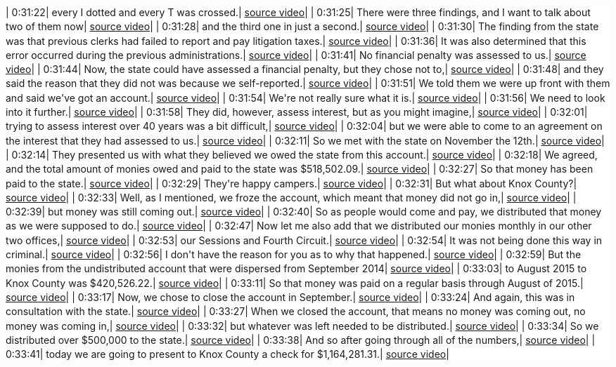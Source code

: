 | 0:31:22| every I dotted and every T was crossed.| [source video](https://archive.org/details/cocomr267151221?start=1882)|
| 0:31:25| There were three findings, and I want to talk about two of them now| [source video](https://archive.org/details/cocomr267151221?start=1885)|
| 0:31:28| and the third one in just a second.| [source video](https://archive.org/details/cocomr267151221?start=1888)|
| 0:31:30| The finding from the state was that previous clerks had failed to report and pay litigation taxes.| [source video](https://archive.org/details/cocomr267151221?start=1890)|
| 0:31:36| It was also determined that this error occurred during the previous administrations.| [source video](https://archive.org/details/cocomr267151221?start=1896)|
| 0:31:41| No financial penalty was assessed to us.| [source video](https://archive.org/details/cocomr267151221?start=1901)|
| 0:31:44| Now, the state could have assessed a financial penalty, but they chose not to,| [source video](https://archive.org/details/cocomr267151221?start=1904)|
| 0:31:48| and they said the reason that they did not was because we self-reported.| [source video](https://archive.org/details/cocomr267151221?start=1908)|
| 0:31:51| We told them we were up front with them and said we've got an account.| [source video](https://archive.org/details/cocomr267151221?start=1911)|
| 0:31:54| We're not really sure what it is.| [source video](https://archive.org/details/cocomr267151221?start=1914)|
| 0:31:56| We need to look into it further.| [source video](https://archive.org/details/cocomr267151221?start=1916)|
| 0:31:58| They did, however, assess interest, but as you might imagine,| [source video](https://archive.org/details/cocomr267151221?start=1918)|
| 0:32:01| trying to assess interest over 40 years was a bit difficult,| [source video](https://archive.org/details/cocomr267151221?start=1921)|
| 0:32:04| but we were able to come to an agreement on the interest that they had assessed to us.| [source video](https://archive.org/details/cocomr267151221?start=1924)|
| 0:32:11| So we met with the state on November the 12th.| [source video](https://archive.org/details/cocomr267151221?start=1931)|
| 0:32:14| They presented us with what they believed we owed the state from this account.| [source video](https://archive.org/details/cocomr267151221?start=1934)|
| 0:32:18| We agreed, and the total amount of monies owed and paid to the state was $518,502.09.| [source video](https://archive.org/details/cocomr267151221?start=1938)|
| 0:32:27| So that money has been paid to the state.| [source video](https://archive.org/details/cocomr267151221?start=1947)|
| 0:32:29| They're happy campers.| [source video](https://archive.org/details/cocomr267151221?start=1949)|
| 0:32:31| But what about Knox County?| [source video](https://archive.org/details/cocomr267151221?start=1951)|
| 0:32:33| Well, as I mentioned, we froze the account, which meant that money did not go in,| [source video](https://archive.org/details/cocomr267151221?start=1953)|
| 0:32:39| but money was still coming out.| [source video](https://archive.org/details/cocomr267151221?start=1959)|
| 0:32:40| So as people would come and pay, we distributed that money as we were supposed to do.| [source video](https://archive.org/details/cocomr267151221?start=1960)|
| 0:32:47| Now let me also add that we distributed our monies monthly in our other two offices,| [source video](https://archive.org/details/cocomr267151221?start=1967)|
| 0:32:53| our Sessions and Fourth Circuit.| [source video](https://archive.org/details/cocomr267151221?start=1973)|
| 0:32:54| It was not being done this way in criminal.| [source video](https://archive.org/details/cocomr267151221?start=1974)|
| 0:32:56| I don't have the reason for you as to why that happened.| [source video](https://archive.org/details/cocomr267151221?start=1976)|
| 0:32:59| But the monies from the undistributed account that were dispersed from September 2014| [source video](https://archive.org/details/cocomr267151221?start=1979)|
| 0:33:03| to August 2015 to Knox County was $420,526.22.| [source video](https://archive.org/details/cocomr267151221?start=1983)|
| 0:33:11| So that money was paid on a regular basis through August of 2015.| [source video](https://archive.org/details/cocomr267151221?start=1991)|
| 0:33:17| Now, we chose to close the account in September.| [source video](https://archive.org/details/cocomr267151221?start=1997)|
| 0:33:24| And again, this was in consultation with the state.| [source video](https://archive.org/details/cocomr267151221?start=2004)|
| 0:33:27| When we closed the account, that means no money was coming out, no money was coming in,| [source video](https://archive.org/details/cocomr267151221?start=2007)|
| 0:33:32| but whatever was left needed to be distributed.| [source video](https://archive.org/details/cocomr267151221?start=2012)|
| 0:33:34| So we distributed over $500,000 to the state.| [source video](https://archive.org/details/cocomr267151221?start=2014)|
| 0:33:38| And so after going through all of the numbers,| [source video](https://archive.org/details/cocomr267151221?start=2018)|
| 0:33:41| today we are going to present to Knox County a check for $1,164,281.31.| [source video](https://archive.org/details/cocomr267151221?start=2021)|